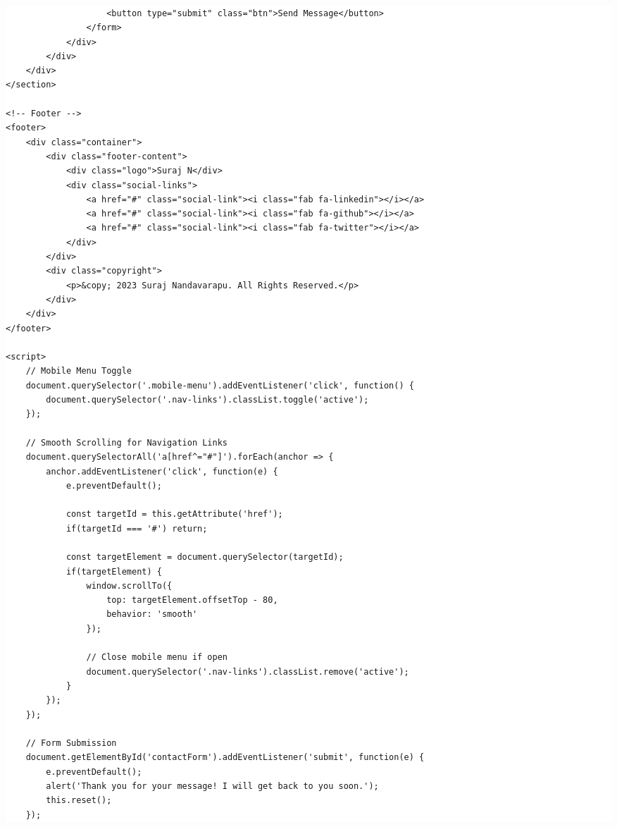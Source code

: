                         <button type="submit" class="btn">Send Message</button>
                    </form>
                </div>
            </div>
        </div>
    </section>

    <!-- Footer -->
    <footer>
        <div class="container">
            <div class="footer-content">
                <div class="logo">Suraj N</div>
                <div class="social-links">
                    <a href="#" class="social-link"><i class="fab fa-linkedin"></i></a>
                    <a href="#" class="social-link"><i class="fab fa-github"></i></a>
                    <a href="#" class="social-link"><i class="fab fa-twitter"></i></a>
                </div>
            </div>
            <div class="copyright">
                <p>&copy; 2023 Suraj Nandavarapu. All Rights Reserved.</p>
            </div>
        </div>
    </footer>

    <script>
        // Mobile Menu Toggle
        document.querySelector('.mobile-menu').addEventListener('click', function() {
            document.querySelector('.nav-links').classList.toggle('active');
        });

        // Smooth Scrolling for Navigation Links
        document.querySelectorAll('a[href^="#"]').forEach(anchor => {
            anchor.addEventListener('click', function(e) {
                e.preventDefault();
                
                const targetId = this.getAttribute('href');
                if(targetId === '#') return;
                
                const targetElement = document.querySelector(targetId);
                if(targetElement) {
                    window.scrollTo({
                        top: targetElement.offsetTop - 80,
                        behavior: 'smooth'
                    });
                    
                    // Close mobile menu if open
                    document.querySelector('.nav-links').classList.remove('active');
                }
            });
        });

        // Form Submission
        document.getElementById('contactForm').addEventListener('submit', function(e) {
            e.preventDefault();
            alert('Thank you for your message! I will get back to you soon.');
            this.reset();
        });
